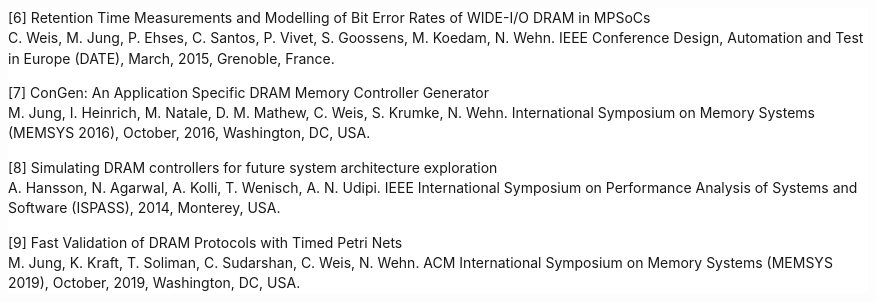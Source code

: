 [6] Retention Time Measurements and Modelling of Bit Error Rates of WIDE-I/O DRAM in MPSoCs  
C. Weis, M. Jung, P. Ehses, C. Santos, P. Vivet, S. Goossens, M. Koedam, N. Wehn. IEEE Conference Design, Automation and Test in Europe (DATE), March, 2015, Grenoble, France.

[7] ConGen: An Application Specific DRAM Memory Controller Generator  
M. Jung, I. Heinrich, M. Natale, D. M. Mathew, C. Weis, S. Krumke, N. Wehn. International Symposium on Memory Systems (MEMSYS 2016), October, 2016, Washington, DC, USA.

[8] Simulating DRAM controllers for future system architecture exploration  
A. Hansson, N. Agarwal, A. Kolli, T. Wenisch, A. N. Udipi. IEEE International Symposium on Performance Analysis of Systems and Software (ISPASS), 2014, Monterey, USA.

[9] Fast Validation of DRAM Protocols with Timed Petri Nets  
M. Jung, K. Kraft, T. Soliman, C. Sudarshan, C. Weis, N. Wehn. ACM International Symposium on Memory Systems (MEMSYS 2019), October, 2019, Washington, DC, USA.
